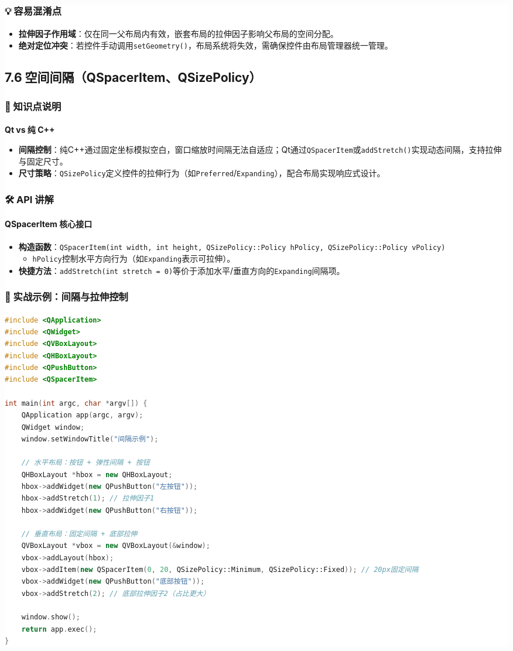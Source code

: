 ### 💡 容易混淆点
- **拉伸因子作用域**：仅在同一父布局内有效，嵌套布局的拉伸因子影响父布局的空间分配。  
- **绝对定位冲突**：若控件手动调用`setGeometry()`，布局系统将失效，需确保控件由布局管理器统一管理。


## 7.6 空间间隔（QSpacerItem、QSizePolicy）
### 📌 知识点说明
**Qt vs 纯 C++**  
- **间隔控制**：纯C++通过固定坐标模拟空白，窗口缩放时间隔无法自适应；Qt通过`QSpacerItem`或`addStretch()`实现动态间隔，支持拉伸与固定尺寸。  
- **尺寸策略**：`QSizePolicy`定义控件的拉伸行为（如`Preferred`/`Expanding`），配合布局实现响应式设计。

### 🛠️ API 讲解
#### QSpacerItem 核心接口
- **构造函数**：`QSpacerItem(int width, int height, QSizePolicy::Policy hPolicy, QSizePolicy::Policy vPolicy)`  
  - `hPolicy`控制水平方向行为（如`Expanding`表示可拉伸）。  
- **快捷方法**：`addStretch(int stretch = 0)`等价于添加水平/垂直方向的`Expanding`间隔项。

### 🚀 实战示例：间隔与拉伸控制
```cpp
#include <QApplication>
#include <QWidget>
#include <QVBoxLayout>
#include <QHBoxLayout>
#include <QPushButton>
#include <QSpacerItem>

int main(int argc, char *argv[]) {
    QApplication app(argc, argv);
    QWidget window;
    window.setWindowTitle("间隔示例");

    // 水平布局：按钮 + 弹性间隔 + 按钮
    QHBoxLayout *hbox = new QHBoxLayout;
    hbox->addWidget(new QPushButton("左按钮"));
    hbox->addStretch(1); // 拉伸因子1
    hbox->addWidget(new QPushButton("右按钮"));

    // 垂直布局：固定间隔 + 底部拉伸
    QVBoxLayout *vbox = new QVBoxLayout(&window);
    vbox->addLayout(hbox);
    vbox->addItem(new QSpacerItem(0, 20, QSizePolicy::Minimum, QSizePolicy::Fixed)); // 20px固定间隔
    vbox->addWidget(new QPushButton("底部按钮"));
    vbox->addStretch(2); // 底部拉伸因子2（占比更大）

    window.show();
    return app.exec();
}
```
